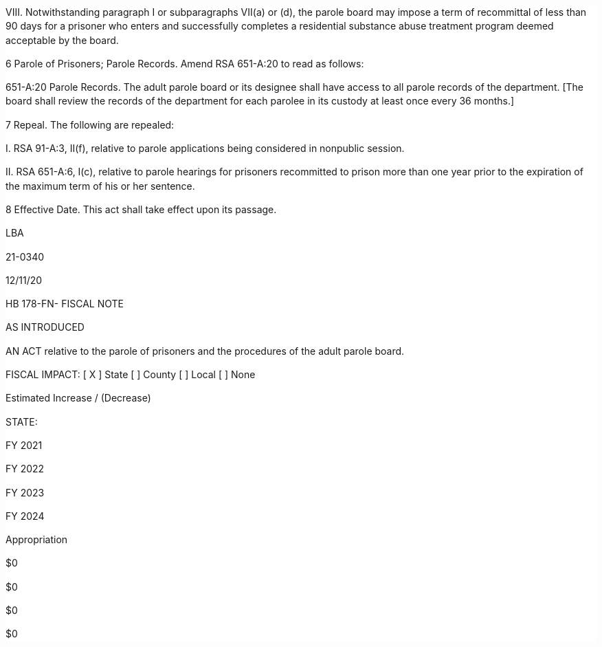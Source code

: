  VIII. Notwithstanding paragraph I or subparagraphs VII(a) or (d), the parole board may impose a term of recommittal of less than 90 days for a prisoner who enters and successfully completes a residential substance abuse treatment program deemed acceptable by the board. 

 6 Parole of Prisoners; Parole Records. Amend RSA 651-A:20 to read as follows:

 651-A:20 Parole Records. The adult parole board or its designee shall have access to all parole records of the department. [The board shall review the records of the department for each parolee in its custody at least once every 36 months.]

 7 Repeal. The following are repealed:

 I. RSA 91-A:3, II(f), relative to parole applications being considered in nonpublic session.

 II. RSA 651-A:6, I(c), relative to parole hearings for prisoners recommitted to prison more than one year prior to the expiration of the maximum term of his or her sentence.

 8 Effective Date. This act shall take effect upon its passage.

 

LBA

 21-0340

 12/11/20

 

HB 178-FN- FISCAL NOTE

AS INTRODUCED

 

AN ACT relative to the parole of prisoners and the procedures of the adult parole board.

 

FISCAL IMPACT: [ X ] State [ ] County [ ] Local [ ] None

   

 

   

Estimated Increase / (Decrease)

  STATE:

FY 2021

FY 2022

FY 2023

FY 2024

   Appropriation

$0

$0

$0

$0
